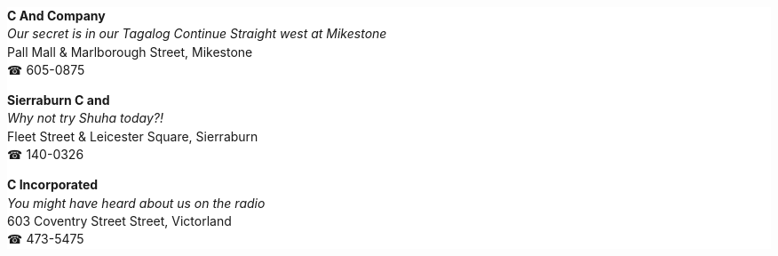 **C And Company**  
_Our secret is in our Tagalog 
Continue Straight west at Mikestone_  
Pall Mall & Marlborough Street, Mikestone  
☎ 605-0875

**Sierraburn C and**  
_Why not try Shuha today?!_  
Fleet Street & Leicester Square, Sierraburn  
☎ 140-0326

**C Incorporated**  
_You might have heard about us on the radio_  
603 Coventry Street Street, Victorland  
☎ 473-5475

